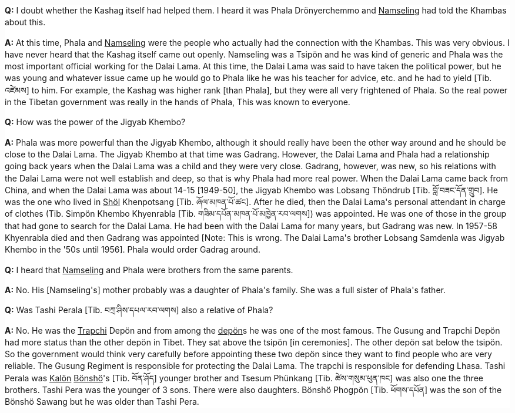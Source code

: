 **Q:**  I doubt whether the Kashag itself had helped them. I heard it was Phala Drönyerchemmo and <a href="#" data-tooltip="[tib. རྣམ་གསལ་གླིང] The family name of a well-known aristocratic lay official.">Namseling</a> had told the Khambas about this.   

**A:**  At this time, Phala and <a href="#" data-tooltip="[tib. རྣམ་གསལ་གླིང] The family name of a well-known aristocratic lay official.">Namseling</a> were the people who actually had the connection with the Khambas. This was very obvious. I have never heard that the Kashag itself came out openly. Namseling was a Tsipön and he was kind of generic and Phala was the most important official working for the Dalai Lama. At this time, the Dalai Lama was said to have taken the political power, but he was young and whatever issue came up he would go to Phala like he was his teacher for advice, etc. and he had to yield [Tib. འཛེམས] to him. For example, the Kashag was higher rank [than Phala], but they were all very frightened of Phala. So the real power in the Tibetan government was really in the hands of Phala, This was known to everyone.   

**Q:**  How was the power of the Jigyab Khembo?   

**A:**  Phala was more powerful than the Jigyab Khembo, although it should really have been the other way around and he should be close to the Dalai Lama. The Jigyab Khembo at that time was Gadrang. However, the Dalai Lama and Phala had a relationship going back years when the Dalai Lama was a child and they were very close. Gadrang, however, was new, so his relations with the Dalai Lama were not well establish and deep, so that is why Phala had more real power. When the Dalai Lama came back from China, and when the Dalai Lama was about 14-15 [1949-50], the Jigyab Khembo was Lobsang Thöndrub [Tib. བློ་བཟང་དོན་གྲུབ]. He was the one who lived in <a href="#" data-tooltip="[tib. ཞོལ] The walled town beneath the Potala Palace in Lhasa.">Shöl</a> Khenpotsang [Tib. ཞོལ་མཁན་པོ་ཚང]. After he died, then the Dalai Lama's personal attendant in charge of clothes (Tib. Simpön Khembo Khyenrabla [Tib. གཟིམ་དཔོན་མཁན་པོ་མཁྱེན་རབ་ལགས]) was appointed. He was one of those in the group that had gone to search for the Dalai Lama. He had been with the Dalai Lama for many years, but Gadrang was new. In 1957-58 Khyenrabla died and then Gadrang was appointed [Note: This is wrong. The Dalai Lama's brother Lobsang Samdenla was Jigyab Khembo in the '50s until 1956]. Phala would order Gadrag around.   

**Q:**  I heard that <a href="#" data-tooltip="[tib. རྣམ་གསལ་གླིང] The family name of a well-known aristocratic lay official.">Namseling</a> and Phala were brothers from the same parents.   

**A:**  No. His [Namseling's] mother probably was a daughter of Phala's family. She was a full sister of Phala's father.   

**Q:**  Was Tashi Perala [Tib. བཀྲ་ཤིས་དཔལ་རབ་ལགས] also a relative of Phala?   

**A:**  No. He was the <a href="#" data-tooltip="[tib. གྲྭ་བཞི] 1. An area below Sera Monastery. 2. The location of the Tibetan Armory-Mint Office and the regimental headquarters of the Khadang Regiment, which was also called the Trapchi Regiment.">Trapchi</a> Depön and from among the <a href="#" data-tooltip="[tib. མདའ་དཔོན] A commander or general in charge of a regiment in the traditional Tibetan Army. If a regiment had only 500 troops, there was usually only one depön, but if there were 1,000 troops, there were usually two.">depön</a>s he was one of the most famous. The Gusung and Trapchi Depön had more status than the other depön in Tibet. They sat above the tsipön [in ceremonies]. The other depön sat below the tsipön. So the government would think very carefully before appointing these two depön since they want to find people who are very reliable. The Gusung Regiment is responsible for protecting the Dalai Lama. The trapchi is responsible for defending Lhasa. Tashi Perala was <a href="#" data-tooltip="[tib. བཀའ་བློན] One of the heads of the Kashag [bka&#x27; shag] or Council of Ministers. There were usually 4 Kalön, although in the 1950s the number increased at various times to 6 or 7. The Kalön ministers made decisions collectively, and had no fixed term of office.">Kalön</a> <a href="#" data-tooltip="[tib. བོན་ཤོད] The name of an aristocratic family.">Bönshö</a>'s [Tib. བོན་ཤོད] younger brother and Tsesum Phünkang [Tib. ཚེས་གསུམ་ཕུན་ཁང] was also one the three brothers. Tashi Pera was the younger of 3 sons. There were also daughters. Bönshö Phogpön [Tib. ཕོགས་དཔོན] was the son of the Bönshö Sawang but he was older than Tashi Pera.   
